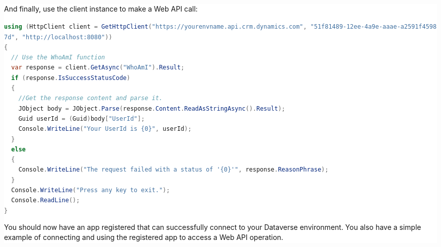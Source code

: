 And finally, use the client instance to make a Web API call:

```csharp
using (HttpClient client = GetHttpClient("https://yourenvname.api.crm.dynamics.com", "51f81489-12ee-4a9e-aaae-a2591f45987d", "http://localhost:8080"))
{
  // Use the WhoAmI function
  var response = client.GetAsync("WhoAmI").Result;
  if (response.IsSuccessStatusCode)
  {
    //Get the response content and parse it.
    JObject body = JObject.Parse(response.Content.ReadAsStringAsync().Result);
    Guid userId = (Guid)body["UserId"];
    Console.WriteLine("Your UserId is {0}", userId);
  }
  else
  {
    Console.WriteLine("The request failed with a status of '{0}'", response.ReasonPhrase);
  }
  Console.WriteLine("Press any key to exit.");
  Console.ReadLine();
}
```

You should now have an app registered that can successfully connect to your Dataverse environment. You also have a simple example of connecting and using the registered app to access a Web API operation.
